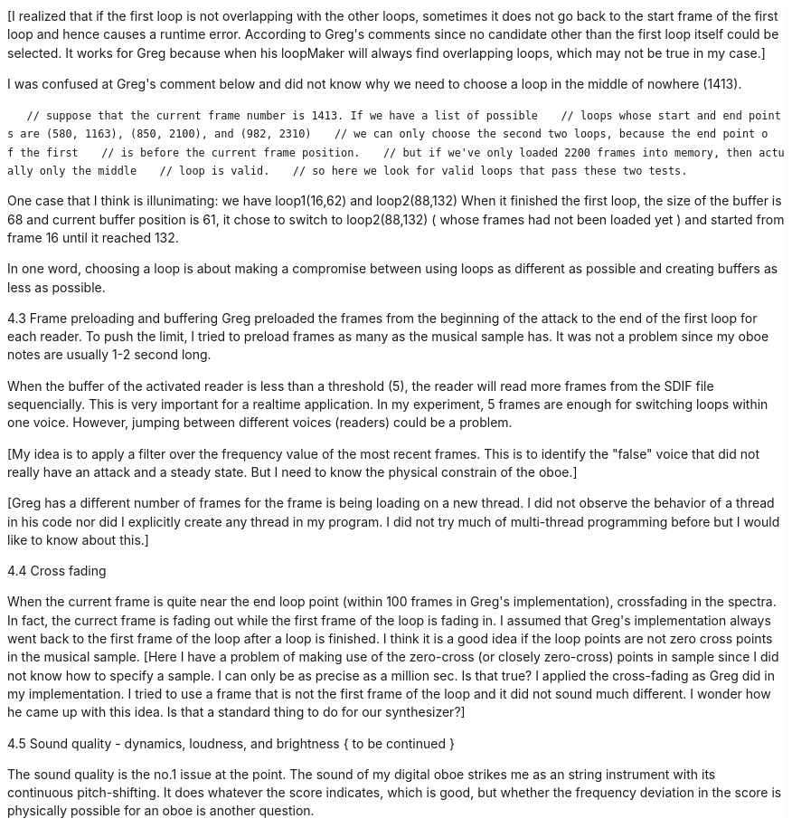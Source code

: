 [I realized that if the first loop is not overlapping with the other loops, sometimes it does not go back to the start frame of the first loop and hence causes a runtime error. According to Greg's comments since no candidate other than the first loop itself could be selected. It works for Greg because when his loopMaker will always find overlapping loops, which may not be true in my case.]

I was confused at Greg's comment below and did not know why we need to choose a loop in the middle of nowhere (1413).

`   // suppose that the current frame number is 1413. If we have a list of possible`
`   // loops whose start and end points are (580, 1163), (850, 2100), and (982, 2310)`
`   // we can only choose the second two loops, because the end point of the first`
`   // is before the current frame position.`
`   // but if we've only loaded 2200 frames into memory, then actually only the middle`
`   // loop is valid.`
`   // so here we look for valid loops that pass these two tests.`

One case that I think is illunimating: we have loop1(16,62) and loop2(88,132) When it finished the first loop, the size of the buffer is 68 and current buffer position is 61, it chose to switch to loop2(88,132) ( whose frames had not been loaded yet ) and started from frame 16 until it reached 132.

In one word, choosing a loop is about making a compromise between using loops as different as possible and creating buffers as less as possible.

4.3 Frame preloading and buffering Greg preloaded the frames from the beginning of the attack to the end of the first loop for each reader. To push the limit, I tried to preload frames as many as the musical sample has. It was not a problem since my oboe notes are usually 1-2 second long.

When the buffer of the activated reader is less than a threshold (5), the reader will read more frames from the SDIF file sequencially. This is very important for a realtime application. In my experiment, 5 frames are enough for switching loops within one voice. However, jumping between different voices (readers) could be a problem.

[My idea is to apply a filter over the frequency value of the most recent frames. This is to identify the "false" voice that did not really have an attack and a steady state. But I need to know the physical constrain of the oboe.]

[Greg has a different number of frames for the frame is being loading on a new thread. I did not observe the behavior of a thread in his code nor did I explicitly create any thread in my program. I did not try much of multi-thread programming before but I would like to know about this.]

4.4 Cross fading

When the current frame is quite near the end loop point (within 100 frames in Greg's implementation), crossfading in the spectra. In fact, the currect frame is fading out while the first frame of the loop is fading in. I assumed that Greg's implementation always went back to the first frame of the loop after a loop is finished. I think it is a good idea if the loop points are not zero cross points in the musical sample. [Here I have a problem of making use of the zero-cross (or closely zero-cross) points in sample since I did not know how to specify a sample. I can only be as precise as a million sec. Is that true? I applied the cross-fading as Greg did in my implementation. I tried to use a frame that is not the first frame of the loop and it did not sound much different. I wonder how he came up with this idea. Is that a standard thing to do for our synthesizer?]

4.5 Sound quality - dynamics, loudness, and brightness { to be continued }

The sound quality is the no.1 issue at the point. The sound of my digital oboe strikes me as an string instrument with its continuous pitch-shifting. It does whatever the score indicates, which is good, but whether the frequency deviation in the score is physically possible for an oboe is another question.
